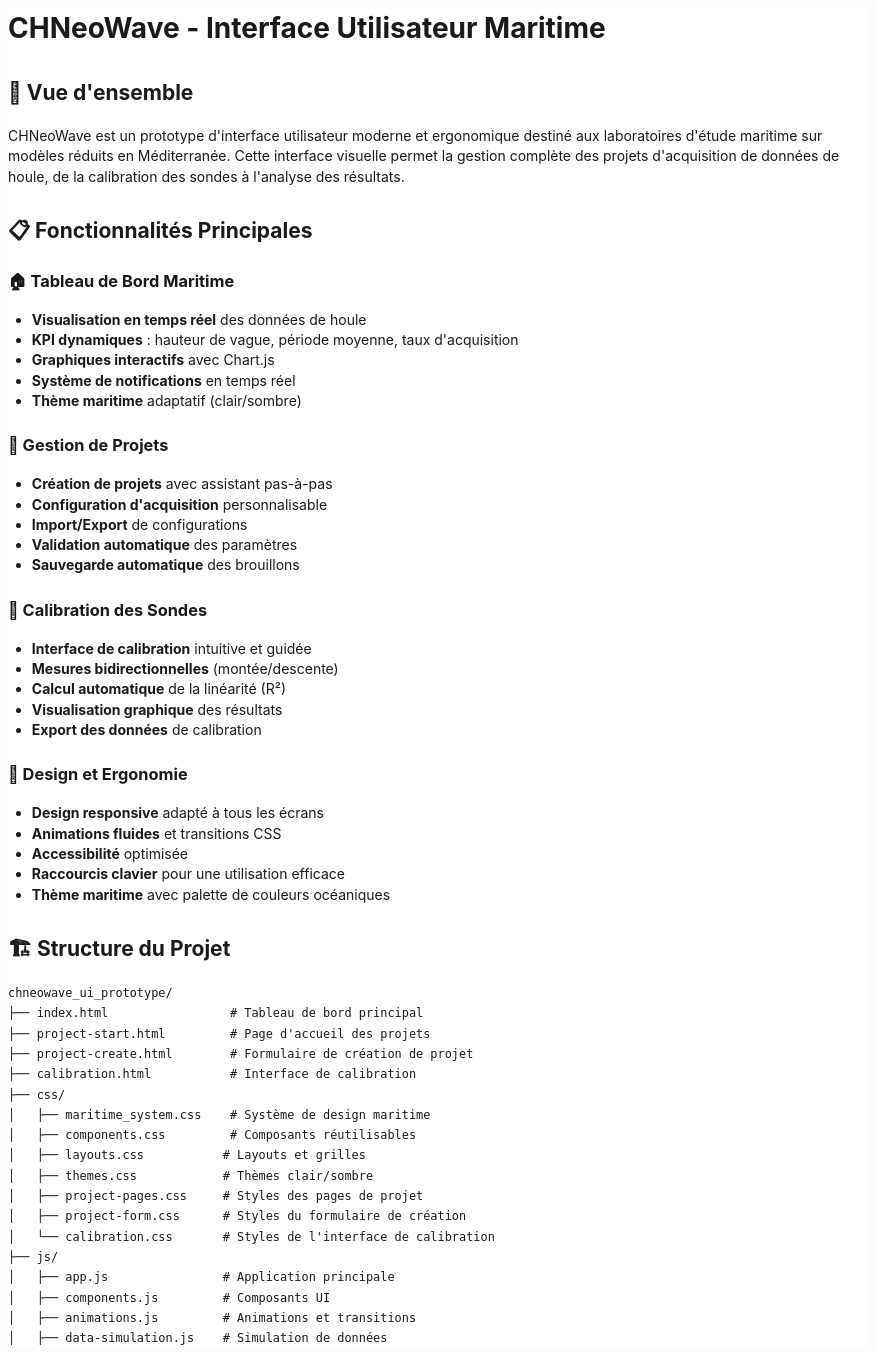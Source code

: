 # CHNeoWave - Interface Utilisateur Maritime

## 🌊 Vue d'ensemble

CHNeoWave est un prototype d'interface utilisateur moderne et ergonomique destiné aux laboratoires d'étude maritime sur modèles réduits en Méditerranée. Cette interface visuelle permet la gestion complète des projets d'acquisition de données de houle, de la calibration des sondes à l'analyse des résultats.

## 📋 Fonctionnalités Principales

### 🏠 Tableau de Bord Maritime
- **Visualisation en temps réel** des données de houle
- **KPI dynamiques** : hauteur de vague, période moyenne, taux d'acquisition
- **Graphiques interactifs** avec Chart.js
- **Système de notifications** en temps réel
- **Thème maritime** adaptatif (clair/sombre)

### 🚀 Gestion de Projets
- **Création de projets** avec assistant pas-à-pas
- **Configuration d'acquisition** personnalisable
- **Import/Export** de configurations
- **Validation automatique** des paramètres
- **Sauvegarde automatique** des brouillons

### 🔧 Calibration des Sondes
- **Interface de calibration** intuitive et guidée
- **Mesures bidirectionnelles** (montée/descente)
- **Calcul automatique** de la linéarité (R²)
- **Visualisation graphique** des résultats
- **Export des données** de calibration

### 🎨 Design et Ergonomie
- **Design responsive** adapté à tous les écrans
- **Animations fluides** et transitions CSS
- **Accessibilité** optimisée
- **Raccourcis clavier** pour une utilisation efficace
- **Thème maritime** avec palette de couleurs océaniques

## 🏗️ Structure du Projet

```
chneowave_ui_prototype/
├── index.html                 # Tableau de bord principal
├── project-start.html         # Page d'accueil des projets
├── project-create.html        # Formulaire de création de projet
├── calibration.html           # Interface de calibration
├── css/
│   ├── maritime_system.css    # Système de design maritime
│   ├── components.css         # Composants réutilisables
│   ├── layouts.css           # Layouts et grilles
│   ├── themes.css            # Thèmes clair/sombre
│   ├── project-pages.css     # Styles des pages de projet
│   ├── project-form.css      # Styles du formulaire de création
│   └── calibration.css       # Styles de l'interface de calibration
├── js/
│   ├── app.js                # Application principale
│   ├── components.js         # Composants UI
│   ├── animations.js         # Animations et transitions
│   ├── data-simulation.js    # Simulation de données
```